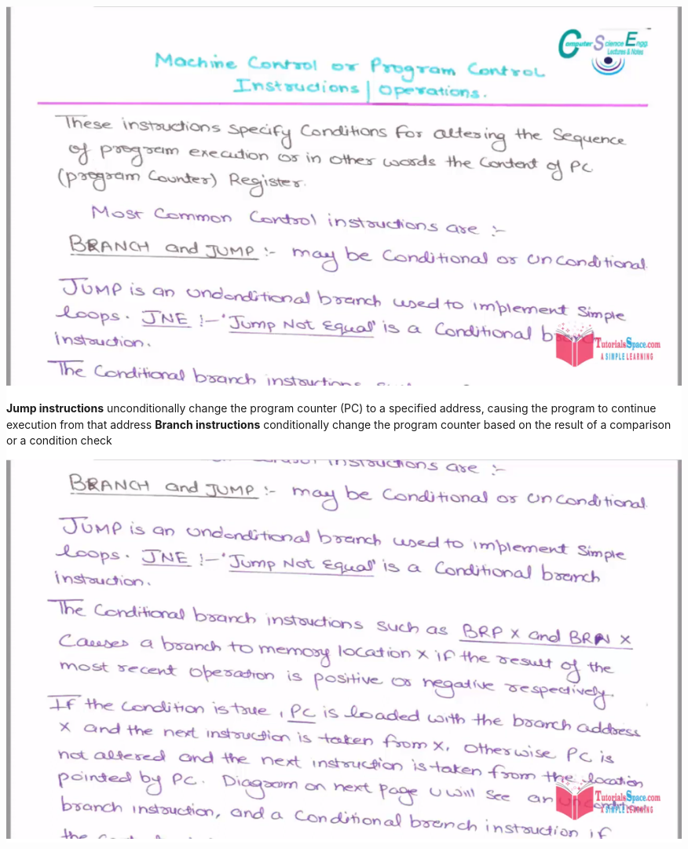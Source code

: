 ![](../../statics/Pasted%20image%2020240518151324.png)

**Jump instructions** unconditionally change the program counter (PC) to a specified address, causing the program to continue execution from that address
**Branch instructions** conditionally change the program counter based on the result of a comparison or a condition check

![](../../statics/Pasted%20image%2020240518151351.png)
